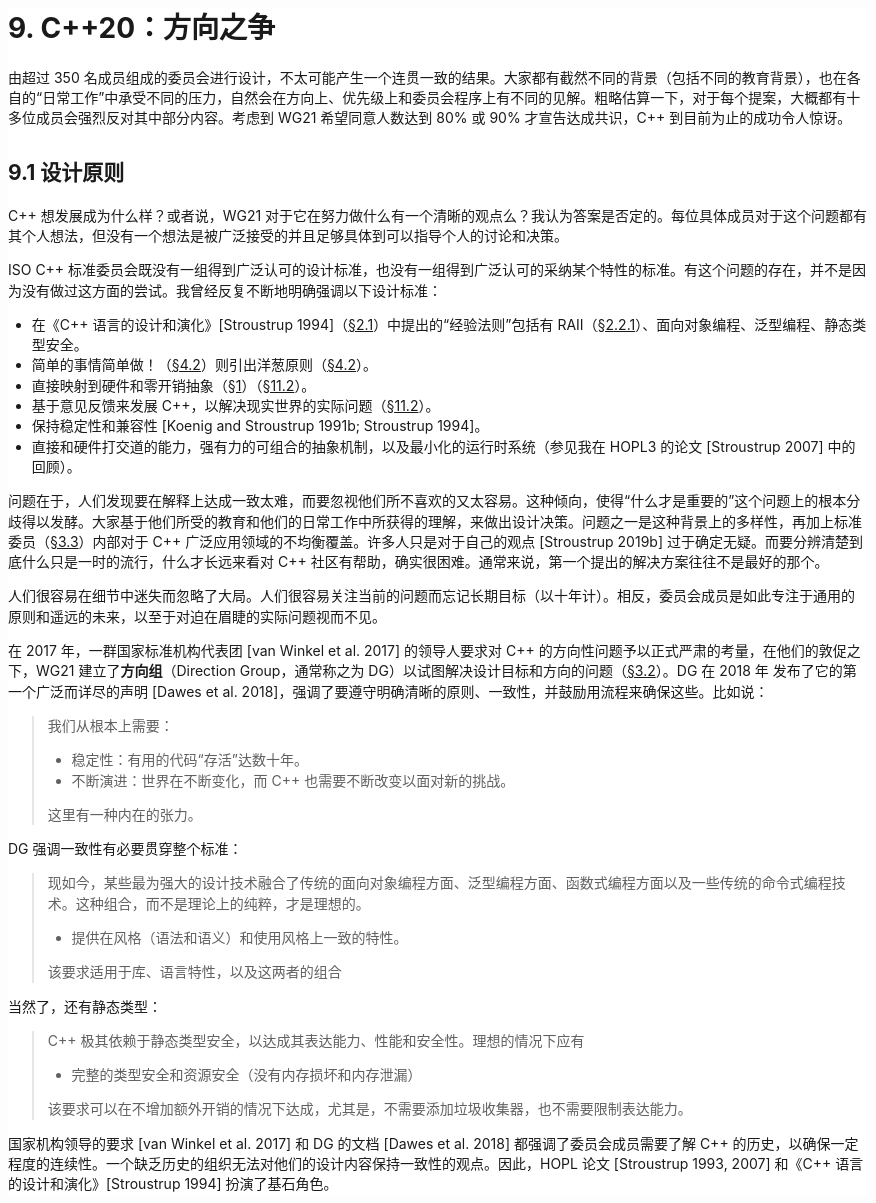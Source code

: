 # 9. C++20：方向之争

由超过 350 名成员组成的委员会进行设计，不太可能产生一个连贯一致的结果。大家都有截然不同的背景（包括不同的教育背景），也在各自的“日常工作”中承受不同的压力，自然会在方向上、优先级上和委员会程序上有不同的见解。粗略估算一下，对于每个提案，大概都有十多位成员会强烈反对其中部分内容。考虑到 WG21 希望同意人数达到 80% 或 90% 才宣告达成共识，C++ 到目前为止的成功令人惊讶。

## 9.1 设计原则

C++ 想发展成为什么样？或者说，WG21 对于它在努力做什么有一个清晰的观点么？我认为答案是否定的。每位具体成员对于这个问题都有其个人想法，但没有一个想法是被广泛接受的并且足够具体到可以指导个人的讨论和决策。

ISO C++ 标准委员会既没有一组得到广泛认可的设计标准，也没有一组得到广泛认可的采纳某个特性的标准。有这个问题的存在，并不是因为没有做过这方面的尝试。我曾经反复不断地明确强调以下设计标准：

- 在《C++ 语言的设计和演化》[Stroustrup 1994]（[§2.1](02.md#21-第一个十年)）中提出的“经验法则”包括有 RAII（[§2.2.1](02.md#221-语言特性)）、面向对象编程、泛型编程、静态类型安全。
- 简单的事情简单做！（[§4.2](04.md#42-c11-简化使用)）则引出洋葱原则（[§4.2](04.md#42-c11-简化使用)）。
- 直接映射到硬件和零开销抽象（[§1](01.md#1-前言)）（[§11.2](11.md#112-技术上的成功)）。
- 基于意见反馈来发展 C++，以解决现实世界的实际问题（[§11.2](11.md#112-技术上的成功)）。
- 保持稳定性和兼容性 [Koenig and Stroustrup 1991b; Stroustrup 1994]。
- 直接和硬件打交道的能力，强有力的可组合的抽象机制，以及最小化的运行时系统（参见我在 HOPL3 的论文 [Stroustrup 2007] 中的回顾）。

问题在于，人们发现要在解释上达成一致太难，而要忽视他们所不喜欢的又太容易。这种倾向，使得“什么才是重要的”这个问题上的根本分歧得以发酵。大家基于他们所受的教育和他们的日常工作中所获得的理解，来做出设计决策。问题之一是这种背景上的多样性，再加上标准委员（[§3.3](03.md#33-对设计的影响)）内部对于 C++ 广泛应用领域的不均衡覆盖。许多人只是对于自己的观点 [Stroustrup 2019b] 过于确定无疑。而要分辨清楚到底什么只是一时的流行，什么才长远来看对 C++ 社区有帮助，确实很困难。通常来说，第一个提出的解决方案往往不是最好的那个。

人们很容易在细节中迷失而忽略了大局。人们很容易关注当前的问题而忘记长期目标（以十年计）。相反，委员会成员是如此专注于通用的原则和遥远的未来，以至于对迫在眉睫的实际问题视而不见。

在 2017 年，一群国家标准机构代表团 [van Winkel et al. 2017] 的领导人要求对 C++ 的方向性问题予以正式严肃的考量，在他们的敦促之下，WG21 建立了**方向组**（Direction Group，通常称之为 DG）以试图解决设计目标和方向的问题（[§3.2](03.md#32-组织)）。DG 在 2018 年 发布了它的第一个广泛而详尽的声明 [Dawes et al. 2018]，强调了要遵守明确清晰的原则、一致性，并鼓励用流程来确保这些。比如说：

> 我们从根本上需要：
>
> - 稳定性：有用的代码“存活”达数十年。
> - 不断演进：世界在不断变化，而 C++ 也需要不断改变以面对新的挑战。
>
> 这里有一种内在的张力。

DG 强调一致性有必要贯穿整个标准：

> 现如今，某些最为强大的设计技术融合了传统的面向对象编程方面、泛型编程方面、函数式编程方面以及一些传统的命令式编程技术。这种组合，而不是理论上的纯粹，才是理想的。
>
> - 提供在风格（语法和语义）和使用风格上一致的特性。
>
> 该要求适用于库、语言特性，以及这两者的组合

当然了，还有静态类型：

> C++ 极其依赖于静态类型安全，以达成其表达能力、性能和安全性。理想的情况下应有
>
> - 完整的类型安全和资源安全（没有内存损坏和内存泄漏）
>
> 该要求可以在不增加额外开销的情况下达成，尤其是，不需要添加垃圾收集器，也不需要限制表达能力。

国家机构领导的要求 [van Winkel et al. 2017] 和 DG 的文档 [Dawes et al. 2018] 都强调了委员会成员需要了解 C++ 的历史，以确保一定程度的连续性。一个缺乏历史的组织无法对他们的设计内容保持一致性的观点。因此，HOPL 论文 [Stroustrup 1993, 2007] 和《C++ 语言的设计和演化》[Stroustrup 1994] 扮演了基石角色。


[^1]: 译注：Heap Allocation eLision Optimization